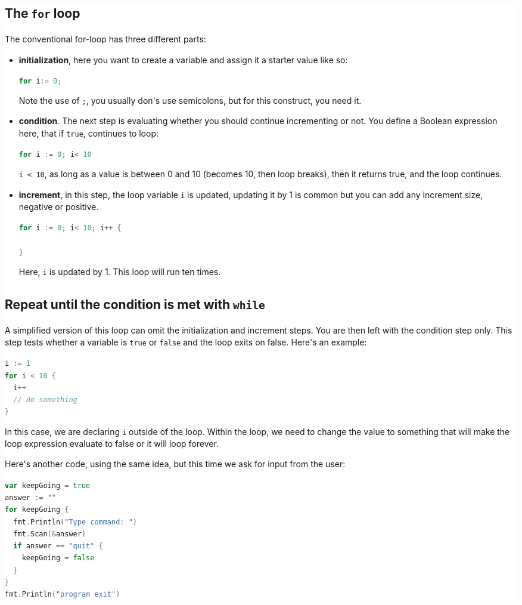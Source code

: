 ## The `for` loop

The conventional for-loop has three different parts:

- **initialization**, here you want to create a variable and assign it a starter value like so:

  ```go
  for i:= 0;
  ```

  Note the use of `;`, you usually don's use semicolons, but for this construct, you need it.

- **condition**. The next step is evaluating whether you should continue incrementing or not. You define a Boolean expression here, that if `true`, continues to loop:

  ```go
  for i := 0; i< 10
  ```

  `i < 10`, as long as a value is between 0 and 10 (becomes 10, then loop breaks), then it returns true, and the loop continues.

- **increment**, in this step, the loop variable `i` is updated, updating it by 1 is common but you can add any increment size, negative or positive.

  ```go
  for i := 0; i< 10; i++ {

  }
  ```

  Here, `i` is updated by 1. This loop will run ten times.

## Repeat until the condition is met with `while`

A simplified version of this loop can omit the initialization and increment steps. You are then left with the condition step only. This step tests whether a variable is `true` or `false` and the loop exits on false. Here's an example:

```go
i := 1
for i < 10 {
  i++
  // do something
}
```

In this case, we are declaring `i` outside of the loop. Within the loop, we need to change the value to something that will make the loop expression evaluate to false or it will loop forever.

Here's another code, using the same idea, but this time we ask for input from the user:

```go
var keepGoing = true
answer := ""
for keepGoing {
  fmt.Println("Type command: ")
  fmt.Scan(&answer)
  if answer == "quit" {
    keepGoing = false
  }
}
fmt.Println("program exit")
```
